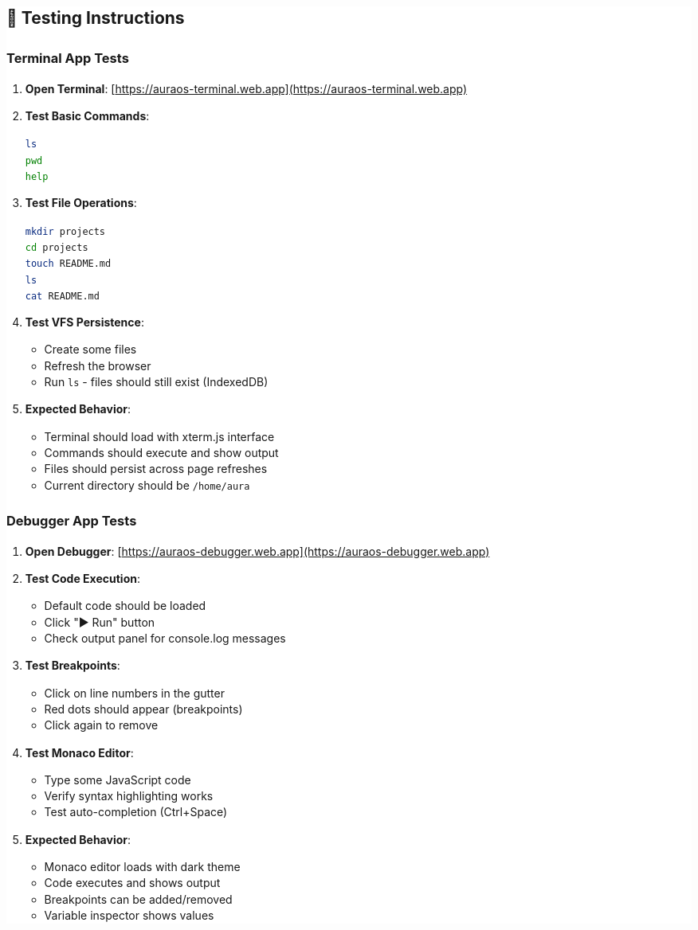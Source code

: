
## 🧪 Testing Instructions

### Terminal App Tests

1. **Open Terminal**: [https://auraos-terminal.web.app](https://auraos-terminal.web.app)

2. **Test Basic Commands**:
   ```bash
   ls
   pwd
   help
   ```

3. **Test File Operations**:
   ```bash
   mkdir projects
   cd projects
   touch README.md
   ls
   cat README.md
   ```

4. **Test VFS Persistence**:
   - Create some files
   - Refresh the browser
   - Run `ls` - files should still exist (IndexedDB)

5. **Expected Behavior**:
   - Terminal should load with xterm.js interface
   - Commands should execute and show output
   - Files should persist across page refreshes
   - Current directory should be `/home/aura`

### Debugger App Tests

1. **Open Debugger**: [https://auraos-debugger.web.app](https://auraos-debugger.web.app)

2. **Test Code Execution**:
   - Default code should be loaded
   - Click "▶️ Run" button
   - Check output panel for console.log messages

3. **Test Breakpoints**:
   - Click on line numbers in the gutter
   - Red dots should appear (breakpoints)
   - Click again to remove

4. **Test Monaco Editor**:
   - Type some JavaScript code
   - Verify syntax highlighting works
   - Test auto-completion (Ctrl+Space)

5. **Expected Behavior**:
   - Monaco editor loads with dark theme
   - Code executes and shows output
   - Breakpoints can be added/removed
   - Variable inspector shows values
